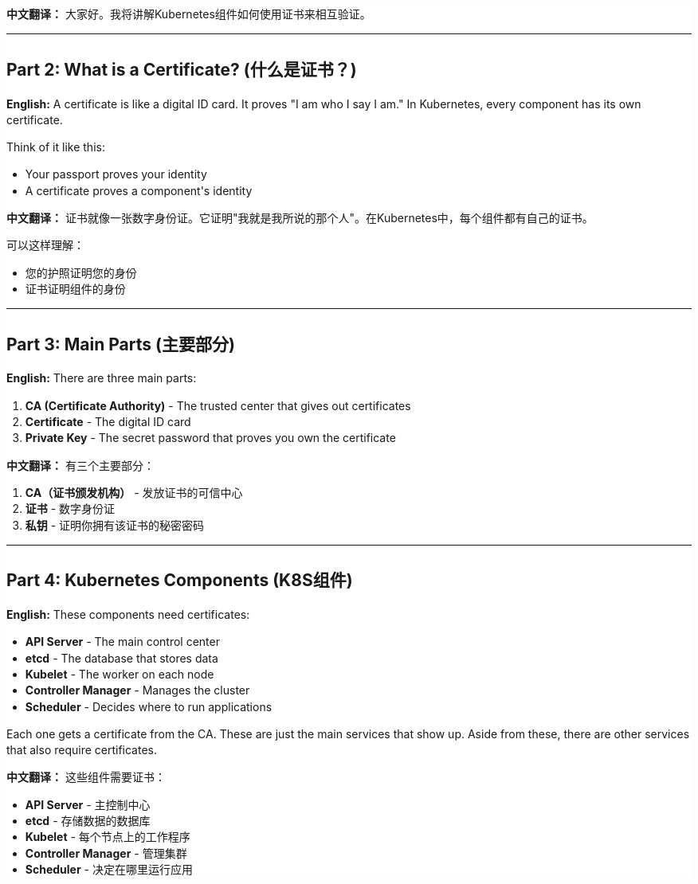 **中文翻译：** 大家好。我将讲解Kubernetes组件如何使用证书来相互验证。

---

## Part 2: What is a Certificate? (什么是证书？)

**English:** A certificate is like a digital ID card. It proves "I am who I say I am." In Kubernetes, every component has its own certificate.

Think of it like this:

- Your passport proves your identity
- A certificate proves a component's identity

**中文翻译：** 证书就像一张数字身份证。它证明"我就是我所说的那个人"。在Kubernetes中，每个组件都有自己的证书。

可以这样理解：

- 您的护照证明您的身份
- 证书证明组件的身份

---

## Part 3: Main Parts (主要部分)

**English:** There are three main parts:

1. **CA (Certificate Authority)** - The trusted center that gives out certificates
2. **Certificate** - The digital ID card
3. **Private Key** - The secret password that proves you own the certificate

**中文翻译：** 有三个主要部分：

1. **CA（证书颁发机构）** - 发放证书的可信中心
2. **证书** - 数字身份证
3. **私钥** - 证明你拥有该证书的秘密密码

---

## Part 4: Kubernetes Components (K8S组件)

**English:** These components need certificates:

- **API Server** - The main control center
- **etcd** - The database that stores data
- **Kubelet** - The worker on each node
- **Controller Manager** - Manages the cluster
- **Scheduler** - Decides where to run applications

Each one gets a certificate from the CA. These are just the main services that show up. Aside from these, there are other services that also require certificates.

**中文翻译：** 这些组件需要证书：

- **API Server** - 主控制中心
- **etcd** - 存储数据的数据库
- **Kubelet** - 每个节点上的工作程序
- **Controller Manager** - 管理集群
- **Scheduler** - 决定在哪里运行应用
